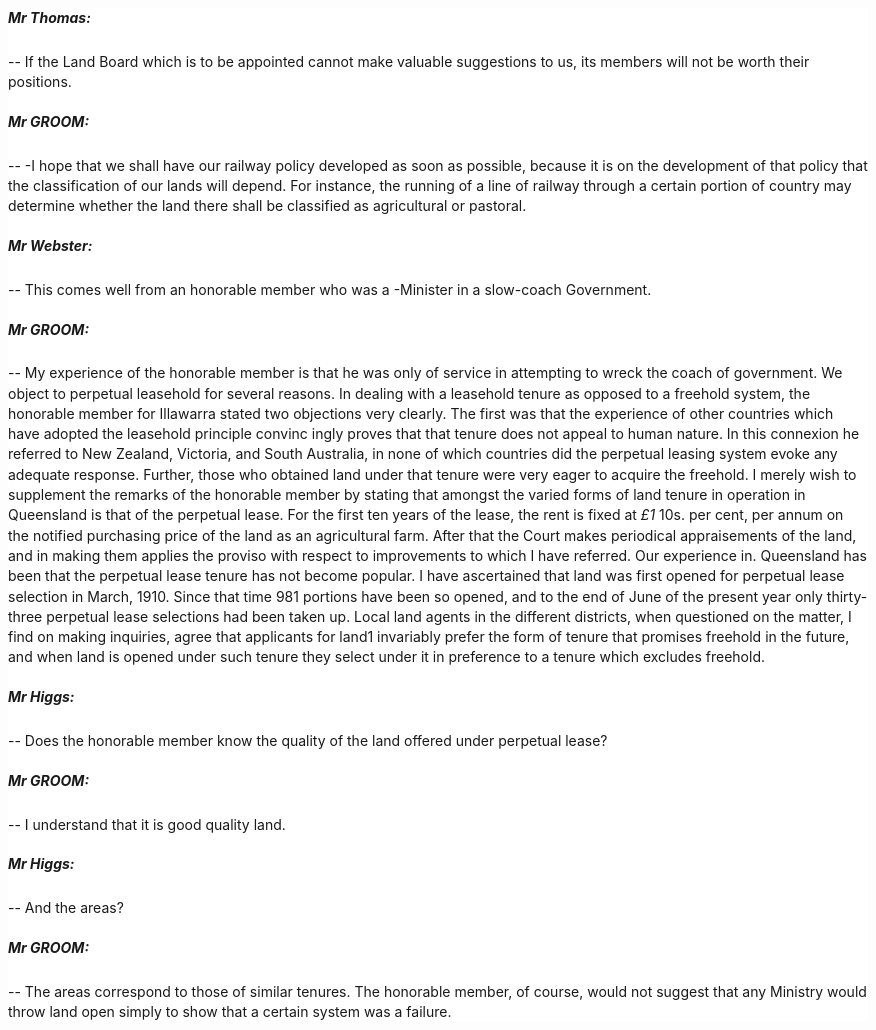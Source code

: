 ##### Mr Thomas:

--  If the Land Board which is to be appointed cannot make valuable suggestions to us, its members will not be worth their positions. 

##### Mr GROOM:

-- -I hope that we shall have our railway policy developed as soon as possible, because it is on the development of that policy that the classification of our lands will depend. For instance, the running of a line of railway through a certain portion of country may determine whether the land there shall be classified as agricultural or pastoral. 

##### Mr Webster:

--  This comes well from an honorable member who was a -Minister in a slow-coach Government. 

##### Mr GROOM:

-- My experience of the honorable member is that he was only of service in attempting to wreck the coach of government. We object to perpetual leasehold for several reasons. In dealing with a leasehold tenure as opposed to a freehold system, the honorable member for Illawarra stated two objections very clearly. The first was that the experience of other countries which have adopted the leasehold principle convinc ingly proves that that tenure does not appeal to human nature. In this connexion he referred to New Zealand, Victoria, and South Australia, in none of which countries did the perpetual leasing system evoke any adequate response. Further, those who obtained land under that tenure were very eager to acquire the freehold. I merely wish to supplement the remarks of the honorable member by stating that amongst the varied forms of land tenure in operation in Queensland is that of the perpetual lease. For the first ten years of the lease, the rent is fixed at  *£1*  10s. per cent, per annum on the notified purchasing price of the land as an agricultural farm. After that the Court makes periodical appraisements of the land, and in making them applies the proviso with respect to improvements to which I have referred. Our experience in. Queensland has been that the perpetual lease tenure has not become popular. I have ascertained that land was first opened for perpetual lease selection in March, 1910. Since that time 981 portions have been so opened, and to the end of June of the present year only thirty-three perpetual lease selections had been taken up. Local land agents in the different districts, when questioned on the matter, I find on making inquiries, agree that applicants for land1 invariably prefer the form of tenure that promises freehold in the future, and when land is opened under such tenure they select under it in preference to a tenure which excludes freehold. 

##### Mr Higgs:

--  Does the honorable member know the quality of the land offered under perpetual lease? 

##### Mr GROOM:

-- I understand that it is good quality land. 

##### Mr Higgs:

--  And the areas? 

##### Mr GROOM:

-- The areas correspond to those of similar tenures. The honorable member, of course, would not suggest that any Ministry would throw land open simply to show that a certain system was a failure. 
